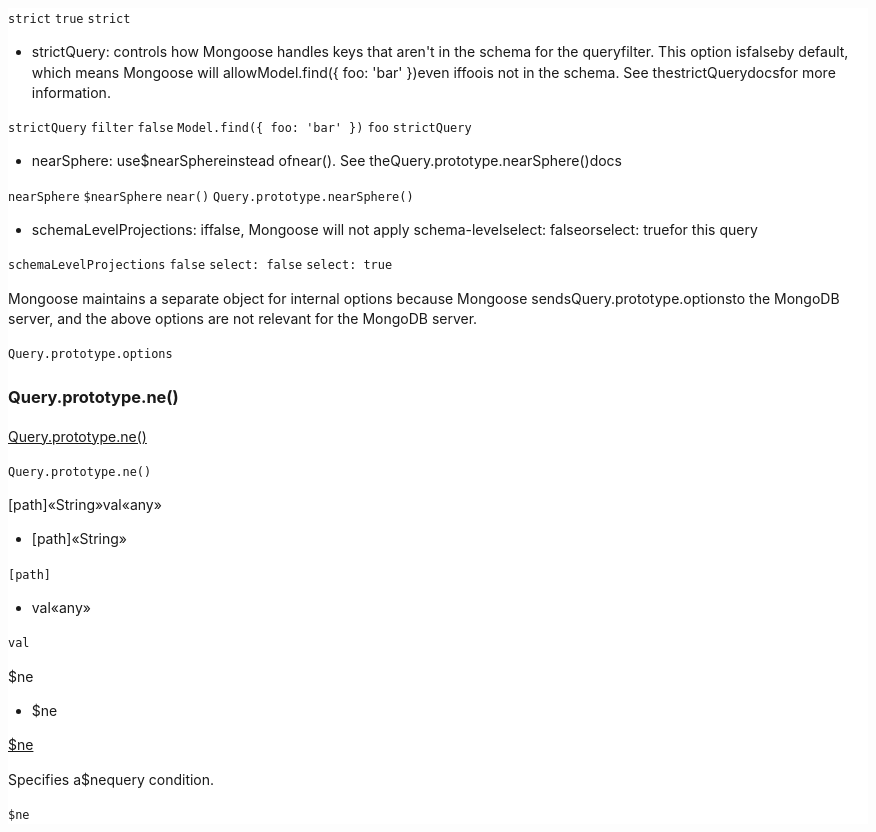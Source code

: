 `strict`
`true`
`strict`
- strictQuery: controls how Mongoose handles keys that aren't in the schema for the queryfilter. This option isfalseby default, which means Mongoose will allowModel.find({ foo: 'bar' })even iffoois not in the schema. See thestrictQuerydocsfor more information.

`strictQuery`
`filter`
`false`
`Model.find({ foo: 'bar' })`
`foo`
`strictQuery`
- nearSphere: use$nearSphereinstead ofnear(). See theQuery.prototype.nearSphere()docs

`nearSphere`
`$nearSphere`
`near()`
`Query.prototype.nearSphere()`
- schemaLevelProjections: iffalse, Mongoose will not apply schema-levelselect: falseorselect: truefor this query

`schemaLevelProjections`
`false`
`select: false`
`select: true`

Mongoose maintains a separate object for internal options because
Mongoose sendsQuery.prototype.optionsto the MongoDB server, and the
above options are not relevant for the MongoDB server.

`Query.prototype.options`

### Query.prototype.ne()

[Query.prototype.ne()](#Query.prototype.ne())

`Query.prototype.ne()`

[path]«String»val«any»

- [path]«String»

`[path]`
- val«any»

`val`

$ne

- $ne

[$ne](https://www.mongodb.com/docs/manual/reference/operator/ne/)


Specifies a$nequery condition.

`$ne`
